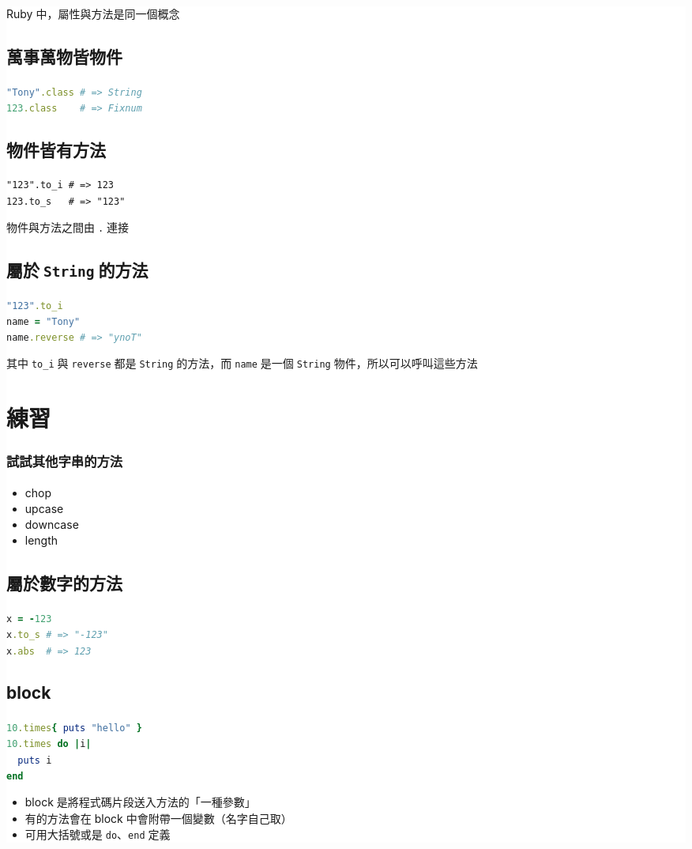 Ruby 中，屬性與方法是同一個概念


## 萬事萬物皆物件
```ruby
"Tony".class # => String
123.class    # => Fixnum
```


## 物件皆有方法
```
"123".to_i # => 123
123.to_s   # => "123"
```
物件與方法之間由 `.` 連接


## 屬於 `String` 的方法
```ruby
"123".to_i
name = "Tony"
name.reverse # => "ynoT"
```

其中 `to_i` 與 `reverse` 都是 `String` 的方法，而 `name` 是一個 `String` 物件，所以可以呼叫這些方法


# 練習
### 試試其他字串的方法
- chop
- upcase
- downcase
- length


## 屬於數字的方法
```ruby
x = -123
x.to_s # => "-123"
x.abs  # => 123
```


## block
```ruby
10.times{ puts "hello" }
10.times do |i|
  puts i
end
```
- block 是將程式碼片段送入方法的「一種參數」
- 有的方法會在 block 中會附帶一個變數（名字自己取）
- 可用大括號或是 `do`、`end` 定義
